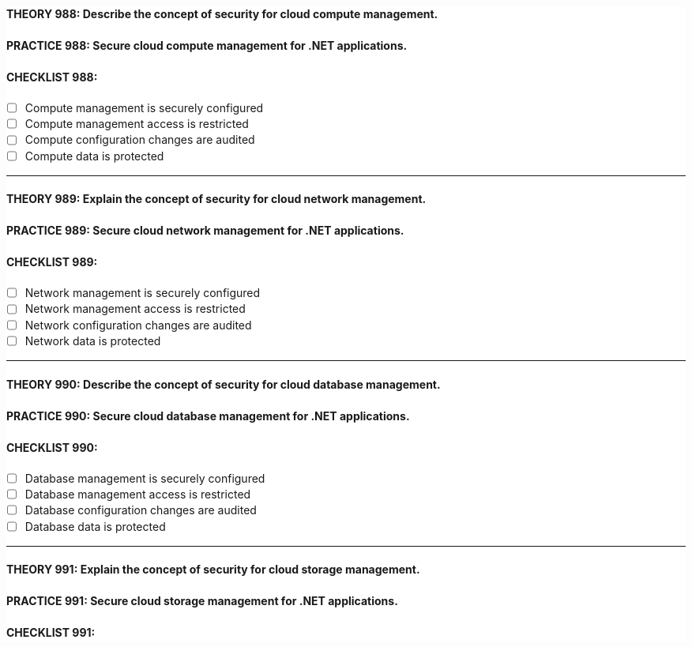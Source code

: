 
#### THEORY 988: Describe the concept of security for cloud compute management.

#### PRACTICE 988: Secure cloud compute management for .NET applications.

#### CHECKLIST 988:

- [ ] Compute management is securely configured
- [ ] Compute management access is restricted
- [ ] Compute configuration changes are audited
- [ ] Compute data is protected

---

#### THEORY 989: Explain the concept of security for cloud network management.

#### PRACTICE 989: Secure cloud network management for .NET applications.

#### CHECKLIST 989:

- [ ] Network management is securely configured
- [ ] Network management access is restricted
- [ ] Network configuration changes are audited
- [ ] Network data is protected

---

#### THEORY 990: Describe the concept of security for cloud database management.

#### PRACTICE 990: Secure cloud database management for .NET applications.

#### CHECKLIST 990:

- [ ] Database management is securely configured
- [ ] Database management access is restricted
- [ ] Database configuration changes are audited
- [ ] Database data is protected

---

#### THEORY 991: Explain the concept of security for cloud storage management.

#### PRACTICE 991: Secure cloud storage management for .NET applications.

#### CHECKLIST 991:
